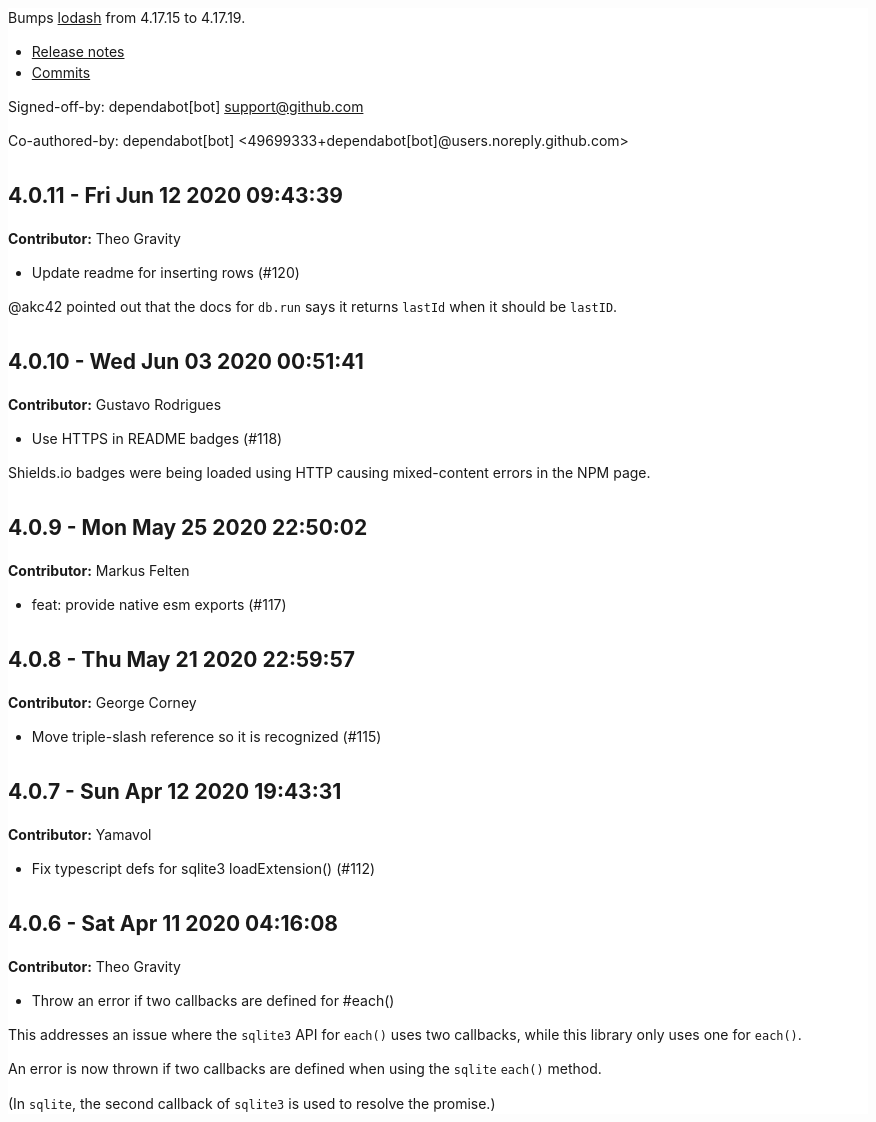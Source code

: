 Bumps [lodash](https://github.com/lodash/lodash) from 4.17.15 to 4.17.19.
- [Release notes](https://github.com/lodash/lodash/releases)
- [Commits](https://github.com/lodash/lodash/compare/4.17.15...4.17.19)

Signed-off-by: dependabot[bot] <support@github.com>

Co-authored-by: dependabot[bot] <49699333+dependabot[bot]@users.noreply.github.com>

## 4.0.11 - Fri Jun 12 2020 09:43:39

**Contributor:** Theo Gravity

- Update readme for inserting rows (#120)

@akc42 pointed out that the docs for `db.run` says it returns `lastId` when it should be `lastID`.

## 4.0.10 - Wed Jun 03 2020 00:51:41

**Contributor:** Gustavo Rodrigues

- Use HTTPS in README badges (#118)

Shields.io badges were being loaded using HTTP causing mixed-content errors in the NPM page.

## 4.0.9 - Mon May 25 2020 22:50:02

**Contributor:** Markus Felten

- feat: provide native esm exports (#117)

## 4.0.8 - Thu May 21 2020 22:59:57

**Contributor:** George Corney

- Move triple-slash reference so it is recognized (#115)

## 4.0.7 - Sun Apr 12 2020 19:43:31

**Contributor:** Yamavol

- Fix typescript defs for sqlite3 loadExtension() (#112)

## 4.0.6 - Sat Apr 11 2020 04:16:08

**Contributor:** Theo Gravity

- Throw an error if two callbacks are defined for #each()

This addresses an issue where the `sqlite3` API for `each()` uses
two callbacks, while this library only uses one for `each()`.

An error is now thrown if two callbacks are defined when using the
`sqlite` `each()` method.

(In `sqlite`, the second callback of `sqlite3` is used to resolve the
promise.)


[unreleased]: https://github.com/kriasoft/node-sqlite/compare/v3.0.0...HEAD
[v3.0.0]: https://github.com/kriasoft/node-sqlite/compare/v2.9.3...v3.0.0
[v2.9.3]: https://github.com/kriasoft/node-sqlite/compare/v2.9.2...v2.9.3
[v2.9.2]: https://github.com/kriasoft/node-sqlite/compare/v2.9.1...v2.9.2
[v2.7.0]: https://github.com/kriasoft/node-sqlite/compare/v2.6.0...v2.7.0
[v2.6.0]: https://github.com/kriasoft/node-sqlite/compare/v2.5.0...v2.6.0
[v2.5.0]: https://github.com/kriasoft/node-sqlite/compare/v2.4.0...v2.5.0
[v2.4.0]: https://github.com/kriasoft/node-sqlite/compare/v2.3.0...v2.4.0
[v2.3.0]: https://github.com/kriasoft/node-sqlite/compare/v2.2.4...v2.3.0
[v2.2.4]: https://github.com/kriasoft/node-sqlite/compare/v2.2.3...v2.2.4
[v2.2.3]: https://github.com/kriasoft/node-sqlite/compare/v2.2.2...v2.2.3
[v2.2.2]: https://github.com/kriasoft/node-sqlite/compare/v2.2.1...v2.2.2
[v2.2.1]: https://github.com/kriasoft/node-sqlite/compare/v2.2.0...v2.2.1
[v2.2.0]: https://github.com/kriasoft/node-sqlite/compare/v2.0.2...v2.2.0
[v2.0.2]: https://github.com/kriasoft/node-sqlite/compare/v1.0.0...v2.0.2
[v1.0.0]: https://github.com/kriasoft/node-sqlite/compare/45c1f7904abca55510b45415fe75dccbfc3109a1...v1.0.0